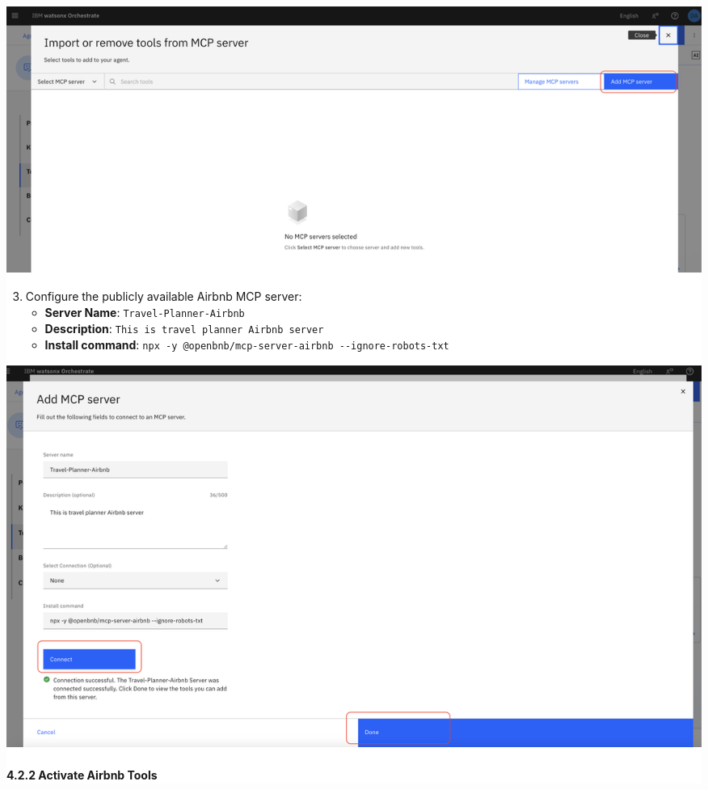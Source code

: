 ![Add MCP Server](./assets/add_mcp.png)

3. Configure the publicly available Airbnb MCP server:
   - **Server Name**: `Travel-Planner-Airbnb`
   - **Description**: `This is travel planner Airbnb server`
   - **Install command**: `npx -y @openbnb/mcp-server-airbnb --ignore-robots-txt`

![Airbnb Tool Connect](./assets/airbnb_tool_connect.png)

#### 4.2.2 Activate Airbnb Tools
